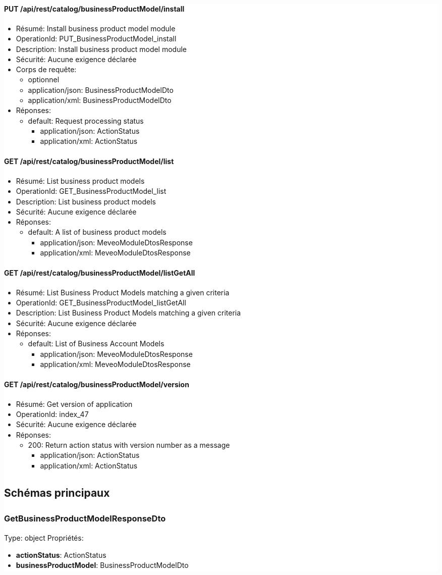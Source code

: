 #### PUT /api/rest/catalog/businessProductModel/install

- Résumé:  Install business product model module 
- OperationId:     PUT_BusinessProductModel_install
- Description: Install business product model module
- Sécurité: Aucune exigence déclarée
- Corps de requête:
  - optionnel
  - application/json: BusinessProductModelDto
  - application/xml: BusinessProductModelDto
- Réponses:
  - default: Request processing status
    - application/json: ActionStatus
    - application/xml: ActionStatus

#### GET /api/rest/catalog/businessProductModel/list

- Résumé:  List business product models  
- OperationId:     GET_BusinessProductModel_list
- Description: List business product models
- Sécurité: Aucune exigence déclarée
- Réponses:
  - default: A list of business product models
    - application/json: MeveoModuleDtosResponse
    - application/xml: MeveoModuleDtosResponse

#### GET /api/rest/catalog/businessProductModel/listGetAll

- Résumé:  List Business Product Models matching a given criteria 
- OperationId:     GET_BusinessProductModel_listGetAll
- Description: List Business Product Models matching a given criteria
- Sécurité: Aucune exigence déclarée
- Réponses:
  - default: List of Business Account Models
    - application/json: MeveoModuleDtosResponse
    - application/xml: MeveoModuleDtosResponse

#### GET /api/rest/catalog/businessProductModel/version

- Résumé: Get version of application
- OperationId: index_47
- Sécurité: Aucune exigence déclarée
- Réponses:
  - 200: Return action status with version number as a message
    - application/json: ActionStatus
    - application/xml: ActionStatus

## Schémas principaux

### GetBusinessProductModelResponseDto
Type: object
Propriétés:
- **actionStatus**: ActionStatus
- **businessProductModel**: BusinessProductModelDto
